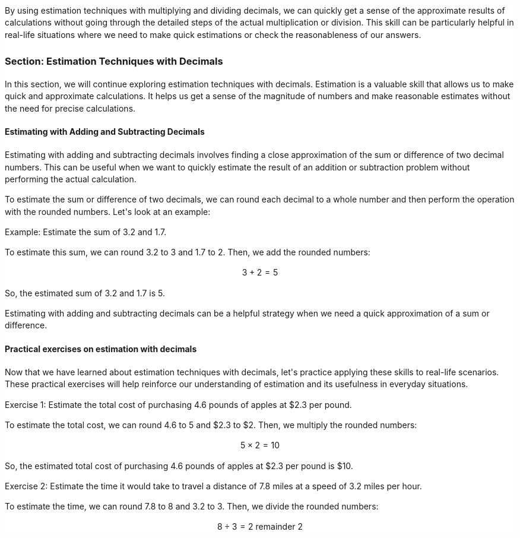 By using estimation techniques with multiplying and dividing decimals, we can quickly get a sense of the approximate results of calculations without going through the detailed steps of the actual multiplication or division. This skill can be particularly helpful in real-life situations where we need to make quick estimations or check the reasonableness of our answers.

### Section: Estimation Techniques with Decimals

In this section, we will continue exploring estimation techniques with decimals. Estimation is a valuable skill that allows us to make quick and approximate calculations. It helps us get a sense of the magnitude of numbers and make reasonable estimates without the need for precise calculations.

#### Estimating with Adding and Subtracting Decimals

Estimating with adding and subtracting decimals involves finding a close approximation of the sum or difference of two decimal numbers. This can be useful when we want to quickly estimate the result of an addition or subtraction problem without performing the actual calculation.

To estimate the sum or difference of two decimals, we can round each decimal to a whole number and then perform the operation with the rounded numbers. Let's look at an example:

Example:
Estimate the sum of 3.2 and 1.7.

To estimate this sum, we can round 3.2 to 3 and 1.7 to 2. Then, we add the rounded numbers:

$$
3 + 2 = 5
$$

So, the estimated sum of 3.2 and 1.7 is 5.

Estimating with adding and subtracting decimals can be a helpful strategy when we need a quick approximation of a sum or difference.

#### Practical exercises on estimation with decimals

Now that we have learned about estimation techniques with decimals, let's practice applying these skills to real-life scenarios. These practical exercises will help reinforce our understanding of estimation and its usefulness in everyday situations.

Exercise 1:
Estimate the total cost of purchasing 4.6 pounds of apples at $2.3 per pound.

To estimate the total cost, we can round 4.6 to 5 and $2.3 to $2. Then, we multiply the rounded numbers:

$$
5 \times 2 = 10
$$

So, the estimated total cost of purchasing 4.6 pounds of apples at $2.3 per pound is $10.

Exercise 2:
Estimate the time it would take to travel a distance of 7.8 miles at a speed of 3.2 miles per hour.

To estimate the time, we can round 7.8 to 8 and 3.2 to 3. Then, we divide the rounded numbers:

$$
8 \div 3 = 2\text{ remainder }2
$$
